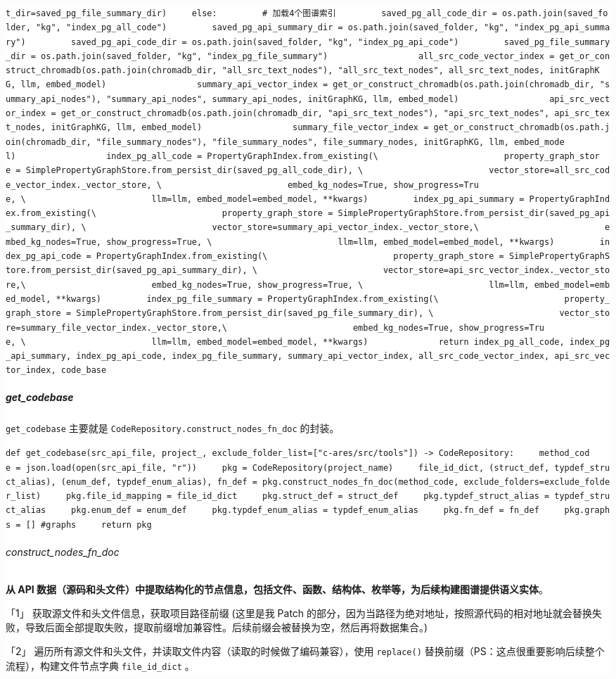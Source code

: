 ```
t_dir=saved_pg_file_summary_dir)     else:         # 加载4个图谱索引         saved_pg_all_code_dir = os.path.join(saved_folder, "kg", "index_pg_all_code")         saved_pg_api_summary_dir = os.path.join(saved_folder, "kg", "index_pg_api_summary")         saved_pg_api_code_dir = os.path.join(saved_folder, "kg", "index_pg_api_code")         saved_pg_file_summary_dir = os.path.join(saved_folder, "kg", "index_pg_file_summary")                  all_src_code_vector_index = get_or_construct_chromadb(os.path.join(chromadb_dir, "all_src_text_nodes"), "all_src_text_nodes", all_src_text_nodes, initGraphKG, llm, embed_model)                  summary_api_vector_index = get_or_construct_chromadb(os.path.join(chromadb_dir, "summary_api_nodes"), "summary_api_nodes", summary_api_nodes, initGraphKG, llm, embed_model)                  api_src_vector_index = get_or_construct_chromadb(os.path.join(chromadb_dir, "api_src_text_nodes"), "api_src_text_nodes", api_src_text_nodes, initGraphKG, llm, embed_model)                  summary_file_vector_index = get_or_construct_chromadb(os.path.join(chromadb_dir, "file_summary_nodes"), "file_summary_nodes", file_summary_nodes, initGraphKG, llm, embed_model)                  index_pg_all_code = PropertyGraphIndex.from_existing(\                         property_graph_store = SimplePropertyGraphStore.from_persist_dir(saved_pg_all_code_dir), \                         vector_store=all_src_code_vector_index._vector_store, \                         embed_kg_nodes=True, show_progress=True, \                         llm=llm, embed_model=embed_model, **kwargs)         index_pg_api_summary = PropertyGraphIndex.from_existing(\                         property_graph_store = SimplePropertyGraphStore.from_persist_dir(saved_pg_api_summary_dir), \                         vector_store=summary_api_vector_index._vector_store,\                         embed_kg_nodes=True, show_progress=True, \                         llm=llm, embed_model=embed_model, **kwargs)         index_pg_api_code = PropertyGraphIndex.from_existing(\                         property_graph_store = SimplePropertyGraphStore.from_persist_dir(saved_pg_api_summary_dir), \                         vector_store=api_src_vector_index._vector_store,\                         embed_kg_nodes=True, show_progress=True, \                         llm=llm, embed_model=embed_model, **kwargs)         index_pg_file_summary = PropertyGraphIndex.from_existing(\                         property_graph_store = SimplePropertyGraphStore.from_persist_dir(saved_pg_file_summary_dir), \                         vector_store=summary_file_vector_index._vector_store,\                         embed_kg_nodes=True, show_progress=True, \                         llm=llm, embed_model=embed_model, **kwargs)              return index_pg_all_code, index_pg_api_summary, index_pg_api_code, index_pg_file_summary, summary_api_vector_index, all_src_code_vector_index, api_src_vector_index, code_base
```

##### get_codebase

`get_codebase` 主要就是 `CodeRepository.construct_nodes_fn_doc` 的封装。

```
def get_codebase(src_api_file, project_, exclude_folder_list=["c-ares/src/tools"]) -> CodeRepository:     method_code = json.load(open(src_api_file, "r"))     pkg = CodeRepository(project_name)     file_id_dict, (struct_def, typdef_struct_alias), (enum_def, typdef_enum_alias), fn_def = pkg.construct_nodes_fn_doc(method_code, exclude_folders=exclude_folder_list)     pkg.file_id_mapping = file_id_dict     pkg.struct_def = struct_def     pkg.typdef_struct_alias = typdef_struct_alias     pkg.enum_def = enum_def     pkg.typdef_enum_alias = typdef_enum_alias     pkg.fn_def = fn_def     pkg.graphs = [] #graphs     return pkg
```

###### construct_nodes_fn_doc

**从 API 数据（源码和头文件）中提取结构化的节点信息，包括文件、函数、结构体、枚举等，为后续构建图谱提供语义实体**。

「1」 获取源文件和头文件信息，获取项目路径前缀 (这里是我 Patch 的部分，因为当路径为绝对地址，按照源代码的相对地址就会替换失败，导致后面全部提取失败，提取前缀增加兼容性。后续前缀会被替换为空，然后再将数据集合。)

「2」 遍历所有源文件和头文件，并读取文件内容（读取的时候做了编码兼容），使用 `replace()` 替换前缀（PS：这点很重要影响后续整个流程），构建文件节点字典 `file_id_dict` 。
